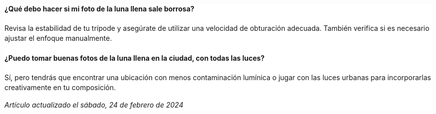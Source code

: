 #### ¿Qué debo hacer si mi foto de la luna llena sale borrosa?
Revisa la estabilidad de tu trípode y asegúrate de utilizar una velocidad de obturación adecuada. También verifica si es necesario ajustar el enfoque manualmente.

#### ¿Puedo tomar buenas fotos de la luna llena en la ciudad, con todas las luces?
Sí, pero tendrás que encontrar una ubicación con menos contaminación lumínica o jugar con las luces urbanas para incorporarlas creativamente en tu composición.

_Artículo actualizado el sábado, 24 de febrero de 2024_